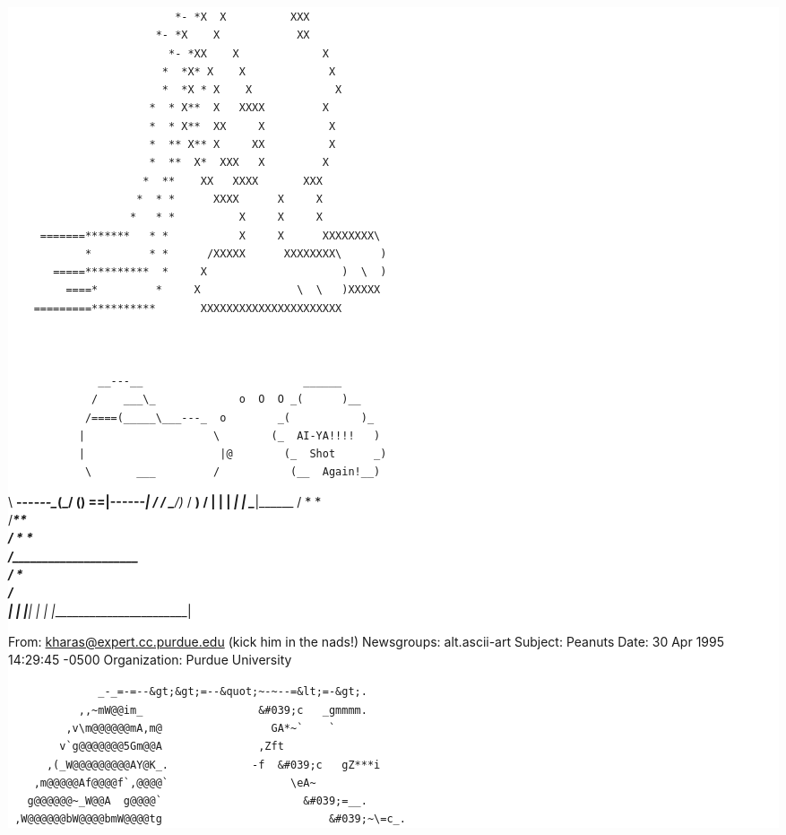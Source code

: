                               *- *X  X          XXX
                           *- *X    X            XX
                             *- *XX    X             X
                            *  *X* X    X             X
                            *  *X * X    X             X
                          *  * X**  X   XXXX         X
                          *  * X**  XX     X          X
                          *  ** X** X     XX          X
                          *  **  X*  XXX   X         X
                         *  **    XX   XXXX       XXX
                        *  * *      XXXX      X     X
                       *   * *          X     X     X
         =======*******   * *           X     X      XXXXXXXX\
                *         * *      /XXXXX      XXXXXXXX\      )
           =====**********  *     X                     )  \  )
             ====*         *     X               \  \   )XXXXX
        =========**********       XXXXXXXXXXXXXXXXXXXXXX



                  __---__                         ______
                 /    ___\_             o  O  O _(      )__
                /====(_____\___---_  o        _(           )_
               |                    \        (_  AI-YA!!!!   )
               |                     |@        (_  Shot      _)
                \       ___         /           (__  Again!__)
   \ __----____--_\____(____\_____/                (______)
  ==|__----____--______|
   /              /    \____/)_
                /        ______)
               /           |  |
              |           _|  |
         ______\______________|______
        /                    *   *   \
       /_____________*____*___________\
       /   *     *                    \
      /________________________________\
      / *                              \
     /__________________________________\
          |                        |
          |________________________|
          |                        |
          |________________________|



From: kharas@expert.cc.purdue.edu (kick him in the nads!)
Newsgroups: alt.ascii-art
Subject: Peanuts
Date: 30 Apr 1995 14:29:45 -0500
Organization: Purdue University




                  _-_=-=--&gt;&gt;=--&quot;~-~--=&lt;=-&gt;.
               ,,~mW@@im_                  &#039;c   _gmmmm.
             ,v\m@@@@@@mA,m@                 GA*~`    `
            v`g@@@@@@@5Gm@@A               ,Zft
          ,(_W@@@@@@@@@AY@K_.             -f  &#039;c   gZ***i
        ,m@@@@@Af@@@@f`,@@@@`                   \eA~
       g@@@@@@~_W@@A  g@@@@`                      &#039;=__.
     ,W@@@@@@bW@@@@bmW@@@@tg                          &#039;~\=c_.
